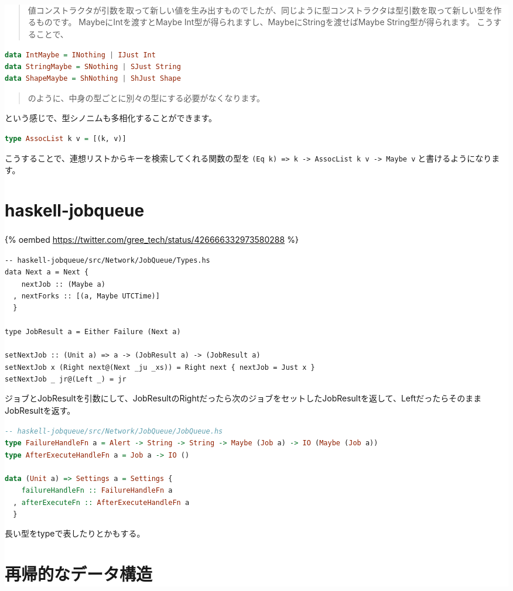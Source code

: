 > 値コンストラクタが引数を取って新しい値を生み出すものでしたが、同じように型コンストラクタは型引数を取って新しい型を作るものです。
> MaybeにIntを渡すとMaybe Int型が得られますし、MaybeにStringを渡せばMaybe String型が得られます。
> こうすることで、

```haskell
data IntMaybe = INothing | IJust Int
data StringMaybe = SNothing | SJust String
data ShapeMaybe = ShNothing | ShJust Shape
```

> のように、中身の型ごとに別々の型にする必要がなくなります。

という感じで、型シノニムも多相化することができます。

```haskell
type AssocList k v = [(k, v)]
```

こうすることで、連想リストからキーを検索してくれる関数の型を `(Eq k) => k -> AssocList k v -> Maybe v` と書けるようになります。

# haskell-jobqueue


{% oembed https://twitter.com/gree_tech/status/426666332973580288 %}

```
-- haskell-jobqueue/src/Network/JobQueue/Types.hs
data Next a = Next {
    nextJob :: (Maybe a)
  , nextForks :: [(a, Maybe UTCTime)]
  }

type JobResult a = Either Failure (Next a)

setNextJob :: (Unit a) => a -> (JobResult a) -> (JobResult a)
setNextJob x (Right next@(Next _ju _xs)) = Right next { nextJob = Just x }
setNextJob _ jr@(Left _) = jr
```

ジョブとJobResultを引数にして、JobResultのRightだったら次のジョブをセットしたJobResultを返して、LeftだったらそのままJobResultを返す。

```haskell
-- haskell-jobqueue/src/Network/JobQueue/JobQueue.hs
type FailureHandleFn a = Alert -> String -> String -> Maybe (Job a) -> IO (Maybe (Job a))
type AfterExecuteHandleFn a = Job a -> IO ()

data (Unit a) => Settings a = Settings {
    failureHandleFn :: FailureHandleFn a
  , afterExecuteFn :: AfterExecuteHandleFn a
  }
```

長い型をtypeで表したりとかもする。

# 再帰的なデータ構造
